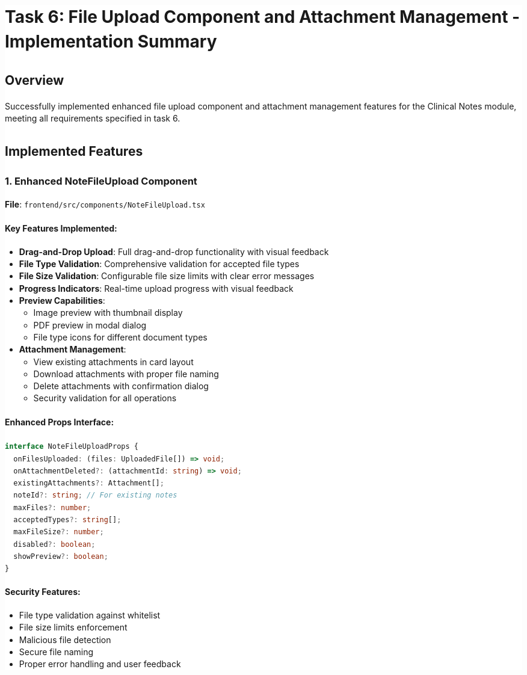 # Task 6: File Upload Component and Attachment Management - Implementation Summary

## Overview

Successfully implemented enhanced file upload component and attachment management features for the Clinical Notes module, meeting all requirements specified in task 6.

## Implemented Features

### 1. Enhanced NoteFileUpload Component

**File**: `frontend/src/components/NoteFileUpload.tsx`

#### Key Features Implemented:

- **Drag-and-Drop Upload**: Full drag-and-drop functionality with visual feedback
- **File Type Validation**: Comprehensive validation for accepted file types
- **File Size Validation**: Configurable file size limits with clear error messages
- **Progress Indicators**: Real-time upload progress with visual feedback
- **Preview Capabilities**:
  - Image preview with thumbnail display
  - PDF preview in modal dialog
  - File type icons for different document types
- **Attachment Management**:
  - View existing attachments in card layout
  - Download attachments with proper file naming
  - Delete attachments with confirmation dialog
  - Security validation for all operations

#### Enhanced Props Interface:

```typescript
interface NoteFileUploadProps {
  onFilesUploaded: (files: UploadedFile[]) => void;
  onAttachmentDeleted?: (attachmentId: string) => void;
  existingAttachments?: Attachment[];
  noteId?: string; // For existing notes
  maxFiles?: number;
  acceptedTypes?: string[];
  maxFileSize?: number;
  disabled?: boolean;
  showPreview?: boolean;
}
```

#### Security Features:

- File type validation against whitelist
- File size limits enforcement
- Malicious file detection
- Secure file naming
- Proper error handling and user feedback
